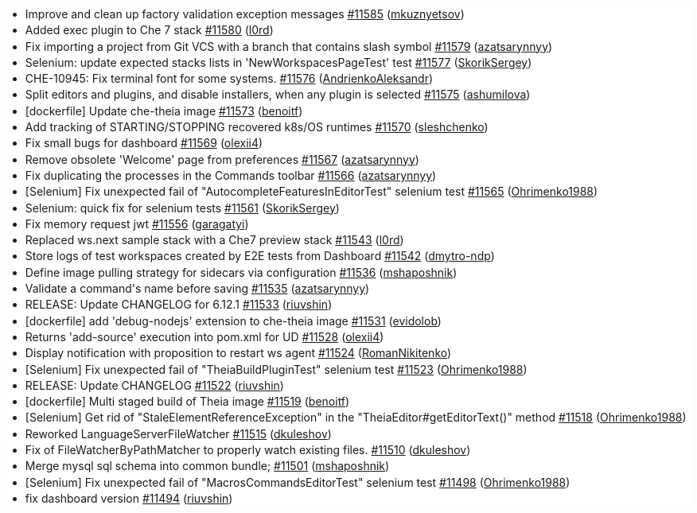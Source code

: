 - Improve and clean up factory validation exception messages [\#11585](https://github.com/eclipse/che/pull/11585) ([mkuznyetsov](https://github.com/mkuznyetsov))
- Added exec plugin to Che 7 stack [\#11580](https://github.com/eclipse/che/pull/11580) ([l0rd](https://github.com/l0rd))
- Fix importing a project from Git VCS with a branch that contains slash symbol [\#11579](https://github.com/eclipse/che/pull/11579) ([azatsarynnyy](https://github.com/azatsarynnyy))
- Selenium: update expected stacks lists in 'NewWorkspacesPageTest' test  [\#11577](https://github.com/eclipse/che/pull/11577) ([SkorikSergey](https://github.com/SkorikSergey))
- CHE-10945: Fix terminal font for some systems. [\#11576](https://github.com/eclipse/che/pull/11576) ([AndrienkoAleksandr](https://github.com/AndrienkoAleksandr))
- Split editors and plugins, and disable installers, when any plugin is selected [\#11575](https://github.com/eclipse/che/pull/11575) ([ashumilova](https://github.com/ashumilova))
- \[dockerfile\] Update che-theia image [\#11573](https://github.com/eclipse/che/pull/11573) ([benoitf](https://github.com/benoitf))
- Add tracking of STARTING/STOPPING recovered k8s/OS runtimes [\#11570](https://github.com/eclipse/che/pull/11570) ([sleshchenko](https://github.com/sleshchenko))
- Fix small bugs for dashboard [\#11569](https://github.com/eclipse/che/pull/11569) ([olexii4](https://github.com/olexii4))
- Remove obsolete 'Welcome' page from preferences [\#11567](https://github.com/eclipse/che/pull/11567) ([azatsarynnyy](https://github.com/azatsarynnyy))
- Fix duplicating the processes in the Commands toolbar [\#11566](https://github.com/eclipse/che/pull/11566) ([azatsarynnyy](https://github.com/azatsarynnyy))
- \[Selenium\] Fix unexpected fail of "AutocompleteFeaturesInEditorTest" selenium test [\#11565](https://github.com/eclipse/che/pull/11565) ([Ohrimenko1988](https://github.com/Ohrimenko1988))
- Selenium: quick fix for selenium tests [\#11561](https://github.com/eclipse/che/pull/11561) ([SkorikSergey](https://github.com/SkorikSergey))
- Fix memory request jwt [\#11556](https://github.com/eclipse/che/pull/11556) ([garagatyi](https://github.com/garagatyi))
- Replaced ws.next sample stack with a Che7 preview stack [\#11543](https://github.com/eclipse/che/pull/11543) ([l0rd](https://github.com/l0rd))
- Store logs of test workspaces created by E2E tests from Dashboard [\#11542](https://github.com/eclipse/che/pull/11542) ([dmytro-ndp](https://github.com/dmytro-ndp))
- Define image pulling strategy for sidecars via configuration  [\#11536](https://github.com/eclipse/che/pull/11536) ([mshaposhnik](https://github.com/mshaposhnik))
- Validate a command's name before saving [\#11535](https://github.com/eclipse/che/pull/11535) ([azatsarynnyy](https://github.com/azatsarynnyy))
- RELEASE: Update CHANGELOG for 6.12.1 [\#11533](https://github.com/eclipse/che/pull/11533) ([riuvshin](https://github.com/riuvshin))
- \[dockerfile\] add 'debug-nodejs' extension to che-theia image [\#11531](https://github.com/eclipse/che/pull/11531) ([evidolob](https://github.com/evidolob))
- Returns 'add-source' execution into pom.xml for UD [\#11528](https://github.com/eclipse/che/pull/11528) ([olexii4](https://github.com/olexii4))
- Display notification with proposition to restart ws agent [\#11524](https://github.com/eclipse/che/pull/11524) ([RomanNikitenko](https://github.com/RomanNikitenko))
- \[Selenium\] Fix unexpected fail of "TheiaBuildPluginTest" selenium test [\#11523](https://github.com/eclipse/che/pull/11523) ([Ohrimenko1988](https://github.com/Ohrimenko1988))
- RELEASE: Update CHANGELOG [\#11522](https://github.com/eclipse/che/pull/11522) ([riuvshin](https://github.com/riuvshin))
- \[dockerfile\] Multi staged build of Theia image [\#11519](https://github.com/eclipse/che/pull/11519) ([benoitf](https://github.com/benoitf))
- \[Selenium\] Get rid of "StaleElementReferenceException" in the "TheiaEditor\#getEditorText\(\)" method [\#11518](https://github.com/eclipse/che/pull/11518) ([Ohrimenko1988](https://github.com/Ohrimenko1988))
- Reworked LanguageServerFileWatcher [\#11515](https://github.com/eclipse/che/pull/11515) ([dkuleshov](https://github.com/dkuleshov))
- Fix of FileWatcherByPathMatcher to properly watch existing files. [\#11510](https://github.com/eclipse/che/pull/11510) ([dkuleshov](https://github.com/dkuleshov))
- Merge mysql sql schema into common bundle; [\#11501](https://github.com/eclipse/che/pull/11501) ([mshaposhnik](https://github.com/mshaposhnik))
- \[Selenium\] Fix unexpected fail of "MacrosCommandsEditorTest" selenium test [\#11498](https://github.com/eclipse/che/pull/11498) ([Ohrimenko1988](https://github.com/Ohrimenko1988))
- fix dashboard version [\#11494](https://github.com/eclipse/che/pull/11494) ([riuvshin](https://github.com/riuvshin))